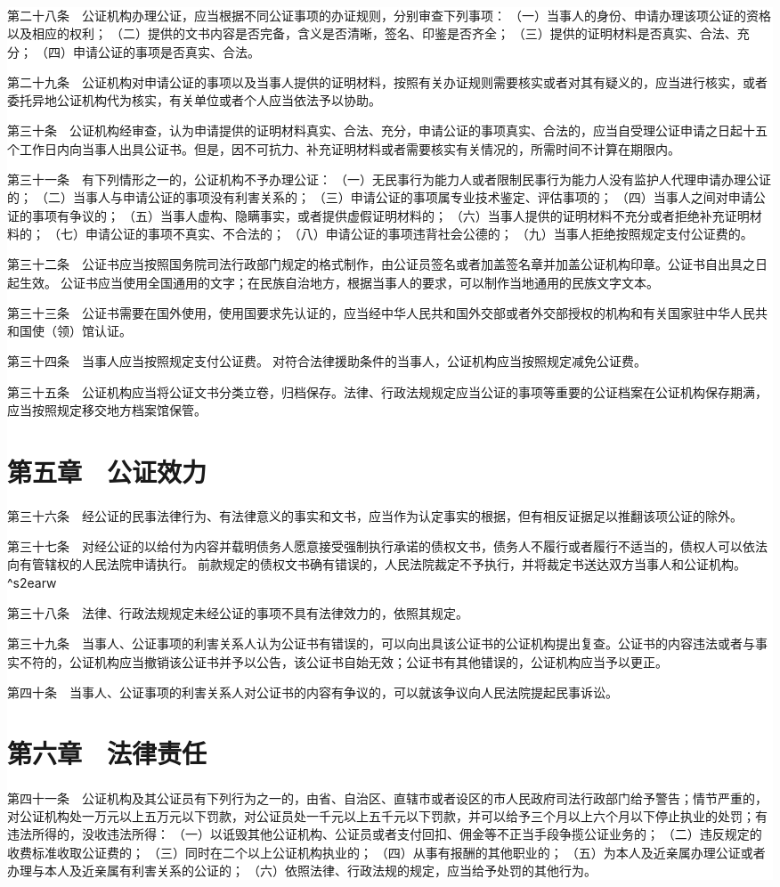 第二十八条　公证机构办理公证，应当根据不同公证事项的办证规则，分别审查下列事项：
（一）当事人的身份、申请办理该项公证的资格以及相应的权利；
（二）提供的文书内容是否完备，含义是否清晰，签名、印鉴是否齐全；
（三）提供的证明材料是否真实、合法、充分；
（四）申请公证的事项是否真实、合法。

第二十九条　公证机构对申请公证的事项以及当事人提供的证明材料，按照有关办证规则需要核实或者对其有疑义的，应当进行核实，或者委托异地公证机构代为核实，有关单位或者个人应当依法予以协助。

第三十条　公证机构经审查，认为申请提供的证明材料真实、合法、充分，申请公证的事项真实、合法的，应当自受理公证申请之日起十五个工作日内向当事人出具公证书。但是，因不可抗力、补充证明材料或者需要核实有关情况的，所需时间不计算在期限内。

第三十一条　有下列情形之一的，公证机构不予办理公证：
（一）无民事行为能力人或者限制民事行为能力人没有监护人代理申请办理公证的；
（二）当事人与申请公证的事项没有利害关系的；
（三）申请公证的事项属专业技术鉴定、评估事项的；
（四）当事人之间对申请公证的事项有争议的；
（五）当事人虚构、隐瞒事实，或者提供虚假证明材料的；
（六）当事人提供的证明材料不充分或者拒绝补充证明材料的；
（七）申请公证的事项不真实、不合法的；
（八）申请公证的事项违背社会公德的；
（九）当事人拒绝按照规定支付公证费的。

第三十二条　公证书应当按照国务院司法行政部门规定的格式制作，由公证员签名或者加盖签名章并加盖公证机构印章。公证书自出具之日起生效。
公证书应当使用全国通用的文字；在民族自治地方，根据当事人的要求，可以制作当地通用的民族文字文本。

第三十三条　公证书需要在国外使用，使用国要求先认证的，应当经中华人民共和国外交部或者外交部授权的机构和有关国家驻中华人民共和国使（领）馆认证。

第三十四条　当事人应当按照规定支付公证费。
对符合法律援助条件的当事人，公证机构应当按照规定减免公证费。

第三十五条　公证机构应当将公证文书分类立卷，归档保存。法律、行政法规规定应当公证的事项等重要的公证档案在公证机构保存期满，应当按照规定移交地方档案馆保管。
# 第五章　公证效力
第三十六条　经公证的民事法律行为、有法律意义的事实和文书，应当作为认定事实的根据，但有相反证据足以推翻该项公证的除外。

第三十七条　对经公证的以给付为内容并载明债务人愿意接受强制执行承诺的债权文书，债务人不履行或者履行不适当的，债权人可以依法向有管辖权的人民法院申请执行。
前款规定的债权文书确有错误的，人民法院裁定不予执行，并将裁定书送达双方当事人和公证机构。 ^s2earw

第三十八条　法律、行政法规规定未经公证的事项不具有法律效力的，依照其规定。

第三十九条　当事人、公证事项的利害关系人认为公证书有错误的，可以向出具该公证书的公证机构提出复查。公证书的内容违法或者与事实不符的，公证机构应当撤销该公证书并予以公告，该公证书自始无效；公证书有其他错误的，公证机构应当予以更正。

第四十条　当事人、公证事项的利害关系人对公证书的内容有争议的，可以就该争议向人民法院提起民事诉讼。
# 第六章　法律责任
第四十一条　公证机构及其公证员有下列行为之一的，由省、自治区、直辖市或者设区的市人民政府司法行政部门给予警告；情节严重的，对公证机构处一万元以上五万元以下罚款，对公证员处一千元以上五千元以下罚款，并可以给予三个月以上六个月以下停止执业的处罚；有违法所得的，没收违法所得：
（一）以诋毁其他公证机构、公证员或者支付回扣、佣金等不正当手段争揽公证业务的；
（二）违反规定的收费标准收取公证费的；
（三）同时在二个以上公证机构执业的；
（四）从事有报酬的其他职业的；
（五）为本人及近亲属办理公证或者办理与本人及近亲属有利害关系的公证的；
（六）依照法律、行政法规的规定，应当给予处罚的其他行为。

